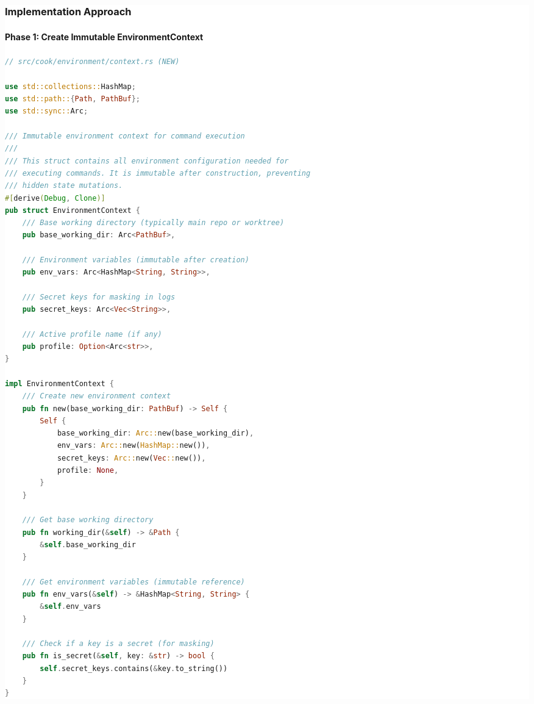 ### Implementation Approach

#### Phase 1: Create Immutable EnvironmentContext

```rust
// src/cook/environment/context.rs (NEW)

use std::collections::HashMap;
use std::path::{Path, PathBuf};
use std::sync::Arc;

/// Immutable environment context for command execution
///
/// This struct contains all environment configuration needed for
/// executing commands. It is immutable after construction, preventing
/// hidden state mutations.
#[derive(Debug, Clone)]
pub struct EnvironmentContext {
    /// Base working directory (typically main repo or worktree)
    pub base_working_dir: Arc<PathBuf>,

    /// Environment variables (immutable after creation)
    pub env_vars: Arc<HashMap<String, String>>,

    /// Secret keys for masking in logs
    pub secret_keys: Arc<Vec<String>>,

    /// Active profile name (if any)
    pub profile: Option<Arc<str>>,
}

impl EnvironmentContext {
    /// Create new environment context
    pub fn new(base_working_dir: PathBuf) -> Self {
        Self {
            base_working_dir: Arc::new(base_working_dir),
            env_vars: Arc::new(HashMap::new()),
            secret_keys: Arc::new(Vec::new()),
            profile: None,
        }
    }

    /// Get base working directory
    pub fn working_dir(&self) -> &Path {
        &self.base_working_dir
    }

    /// Get environment variables (immutable reference)
    pub fn env_vars(&self) -> &HashMap<String, String> {
        &self.env_vars
    }

    /// Check if a key is a secret (for masking)
    pub fn is_secret(&self, key: &str) -> bool {
        self.secret_keys.contains(&key.to_string())
    }
}
```
